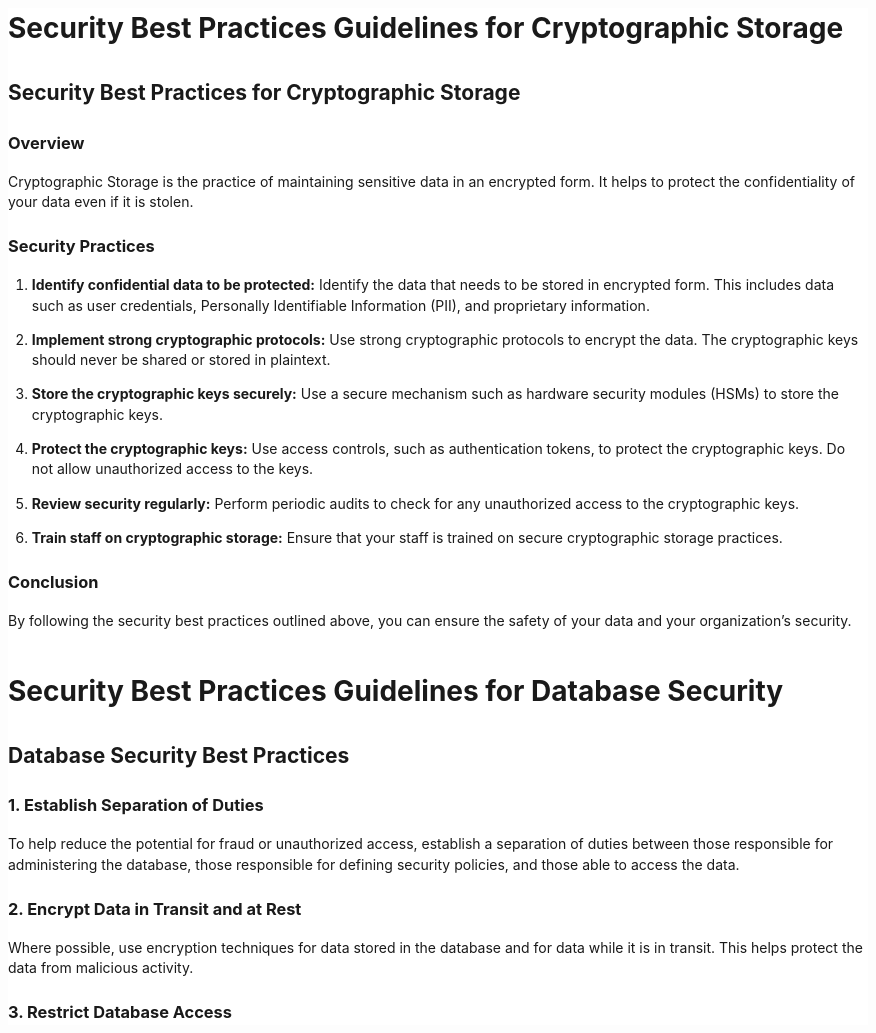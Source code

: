 # Security Best Practices Guidelines for Cryptographic Storage 

## Security Best Practices for Cryptographic Storage

### Overview 
Cryptographic Storage is the practice of maintaining sensitive data in an encrypted form. It helps to protect the confidentiality of your data even if it is stolen. 

### Security Practices
1. **Identify confidential data to be protected:** Identify the data that needs to be stored in encrypted form. This includes data such as user credentials, Personally Identifiable Information (PII), and proprietary information.

2. **Implement strong cryptographic protocols:** Use strong cryptographic protocols to encrypt the data. The cryptographic keys should never be shared or stored in plaintext.

3. **Store the cryptographic keys securely:** Use a secure mechanism such as hardware security modules (HSMs) to store the cryptographic keys.

4. **Protect the cryptographic keys:** Use access controls, such as authentication tokens, to protect the cryptographic keys. Do not allow unauthorized access to the keys.

5. **Review security regularly:** Perform periodic audits to check for any unauthorized access to the cryptographic keys.

6. **Train staff on cryptographic storage:** Ensure that your staff is trained on secure cryptographic storage practices.

### Conclusion 
By following the security best practices outlined above, you can ensure the safety of your data and your organization’s security.

# Security Best Practices Guidelines for Database Security 

## Database Security Best Practices

### 1. Establish Separation of Duties 

To help reduce the potential for fraud or unauthorized access, establish a separation of duties between those responsible for administering the database, those responsible for defining security policies, and those able to access the data. 

### 2. Encrypt Data in Transit and at Rest

Where possible, use encryption techniques for data stored in the database and for data while it is in transit. This helps protect the data from malicious activity.

### 3. Restrict Database Access
